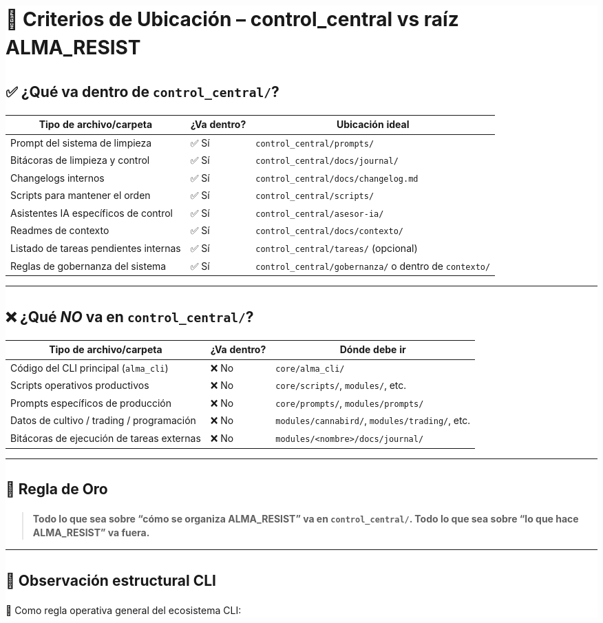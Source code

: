 # 🧭 Criterios de Ubicación – control_central vs raíz ALMA_RESIST

## ✅ ¿Qué va dentro de `control_central/`?

| Tipo de archivo/carpeta                     | ¿Va dentro? | Ubicación ideal                                                  |
|--------------------------------------------|-------------|------------------------------------------------------------------|
| Prompt del sistema de limpieza              | ✅ Sí       | `control_central/prompts/`                                      |
| Bitácoras de limpieza y control             | ✅ Sí       | `control_central/docs/journal/`                                 |
| Changelogs internos                         | ✅ Sí       | `control_central/docs/changelog.md`                             |
| Scripts para mantener el orden              | ✅ Sí       | `control_central/scripts/`                                      |
| Asistentes IA específicos de control        | ✅ Sí       | `control_central/asesor-ia/`                                    |
| Readmes de contexto                         | ✅ Sí       | `control_central/docs/contexto/`                                |
| Listado de tareas pendientes internas       | ✅ Sí       | `control_central/tareas/` (opcional)                            |
| Reglas de gobernanza del sistema            | ✅ Sí       | `control_central/gobernanza/` o dentro de `contexto/`           |

---

## ❌ ¿Qué *NO* va en `control_central/`?

| Tipo de archivo/carpeta                     | ¿Va dentro? | Dónde debe ir                                                   |
|--------------------------------------------|-------------|------------------------------------------------------------------|
| Código del CLI principal (`alma_cli`)       | ❌ No        | `core/alma_cli/`                                                |
| Scripts operativos productivos              | ❌ No        | `core/scripts/`, `modules/`, etc.                               |
| Prompts específicos de producción           | ❌ No        | `core/prompts/`, `modules/prompts/`                             |
| Datos de cultivo / trading / programación   | ❌ No        | `modules/cannabird/`, `modules/trading/`, etc.                  |
| Bitácoras de ejecución de tareas externas   | ❌ No        | `modules/<nombre>/docs/journal/`                               |

---

## 📌 Regla de Oro

> **Todo lo que sea sobre “cómo se organiza ALMA_RESIST” va en `control_central/`. Todo lo que sea sobre “lo que hace ALMA_RESIST” va fuera.**

---

## 🧠 Observación estructural CLI

🔧 Como regla operativa general del ecosistema CLI:
